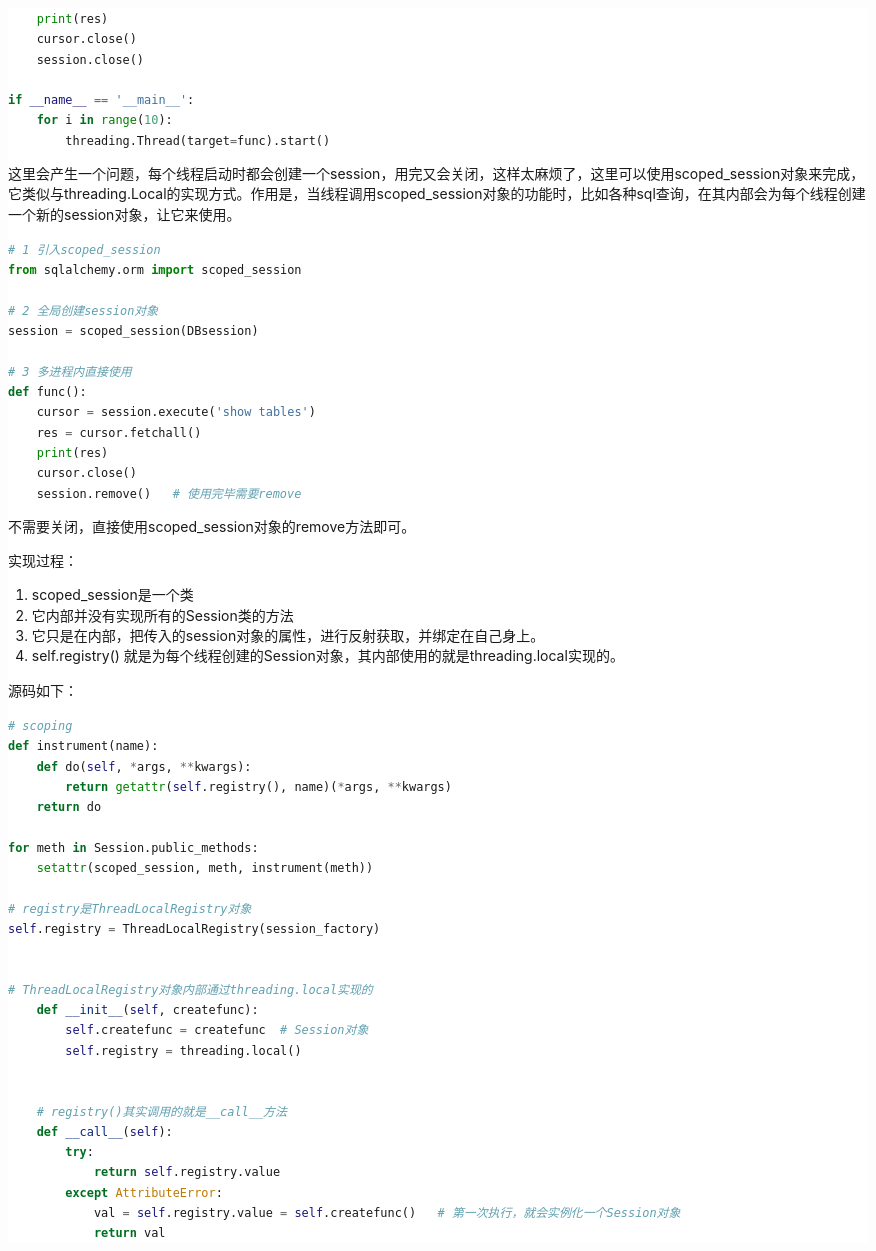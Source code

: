 ```python
    print(res)
    cursor.close()
    session.close()

if __name__ == '__main__':
    for i in range(10):
        threading.Thread(target=func).start()
```
这里会产生一个问题，每个线程启动时都会创建一个session，用完又会关闭，这样太麻烦了，这里可以使用scoped_session对象来完成，它类似与threading.Local的实现方式。作用是，当线程调用scoped_session对象的功能时，比如各种sql查询，在其内部会为每个线程创建一个新的session对象，让它来使用。
```python
# 1 引入scoped_session
from sqlalchemy.orm import scoped_session

# 2 全局创建session对象
session = scoped_session(DBsession)

# 3 多进程内直接使用
def func():
    cursor = session.execute('show tables')
    res = cursor.fetchall()
    print(res)
    cursor.close()
    session.remove()   # 使用完毕需要remove
```
不需要关闭，直接使用scoped_session对象的remove方法即可。

实现过程：
1. scoped_session是一个类
2. 它内部并没有实现所有的Session类的方法
3. 它只是在内部，把传入的session对象的属性，进行反射获取，并绑定在自己身上。
4. self.registry() 就是为每个线程创建的Session对象，其内部使用的就是threading.local实现的。

源码如下：
```python
# scoping
def instrument(name):
    def do(self, *args, **kwargs):
        return getattr(self.registry(), name)(*args, **kwargs)
    return do

for meth in Session.public_methods:
    setattr(scoped_session, meth, instrument(meth))

# registry是ThreadLocalRegistry对象
self.registry = ThreadLocalRegistry(session_factory)


# ThreadLocalRegistry对象内部通过threading.local实现的
    def __init__(self, createfunc):
        self.createfunc = createfunc  # Session对象
        self.registry = threading.local()

    
    # registry()其实调用的就是__call__方法
    def __call__(self):
        try:
            return self.registry.value
        except AttributeError:
            val = self.registry.value = self.createfunc()   # 第一次执行，就会实例化一个Session对象
            return val
```
